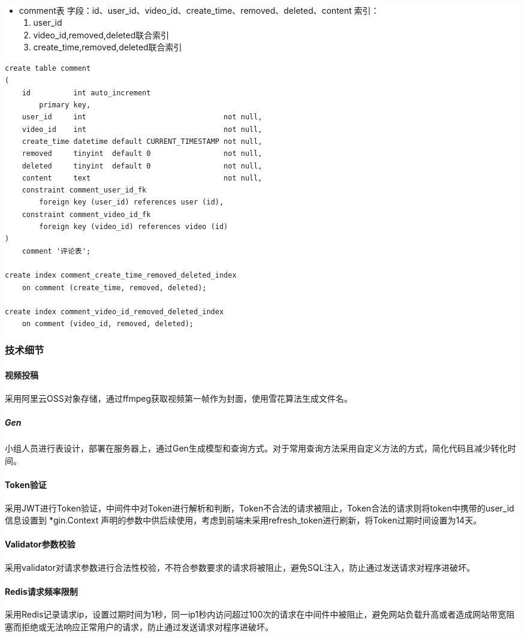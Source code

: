 + comment表
  字段：id、user_id、video_id、create_time、removed、deleted、content
  索引：
  1. user_id
  2. video_id,removed,deleted联合索引
  3. create_time,removed,deleted联合索引

```mysql
create table comment
(
    id          int auto_increment
        primary key,
    user_id     int                                not null,
    video_id    int                                not null,
    create_time datetime default CURRENT_TIMESTAMP not null,
    removed     tinyint  default 0                 not null,
    deleted     tinyint  default 0                 not null,
    content     text                               not null,
    constraint comment_user_id_fk
        foreign key (user_id) references user (id),
    constraint comment_video_id_fk
        foreign key (video_id) references video (id)
)
    comment '评论表';

create index comment_create_time_removed_deleted_index
    on comment (create_time, removed, deleted);

create index comment_video_id_removed_deleted_index
    on comment (video_id, removed, deleted);
```



### 技术细节

#### 视频投稿

采用阿里云OSS对象存储，通过ffmpeg获取视频第一帧作为封面，使用雪花算法生成文件名。

##### Gen

小组人员进行表设计，部署在服务器上，通过Gen生成模型和查询方式。对于常用查询方法采用自定义方法的方式，简化代码且减少转化时间。

#### Token验证

采用JWT进行Token验证，中间件中对Token进行解析和判断，Token不合法的请求被阻止，Token合法的请求则将token中携带的user_id信息设置到 *gin.Context 声明的参数中供后续使用，考虑到前端未采用refresh_token进行刷新，将Token过期时间设置为14天。

#### Validator参数校验

采用validator对请求参数进行合法性校验，不符合参数要求的请求将被阻止，避免SQL注入，防止通过发送请求对程序进破坏。

#### Redis请求频率限制

采用Redis记录请求ip，设置过期时间为1秒，同一ip1秒内访问超过100次的请求在中间件中被阻止，避免网站负载升高或者造成网站带宽阻塞而拒绝或无法响应正常用户的请求，防止通过发送请求对程序进破坏。